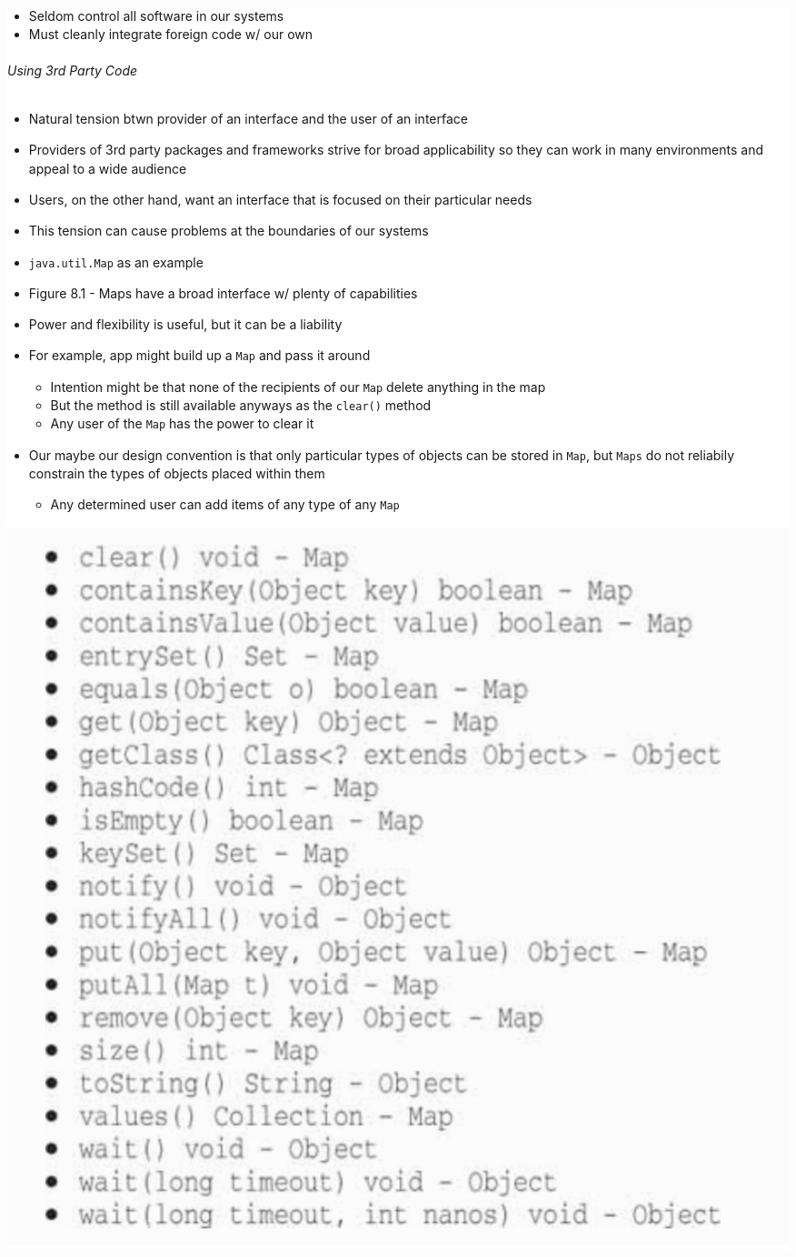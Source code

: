 - Seldom control all software in our systems
- Must cleanly integrate foreign code w/ our own

###### Using 3rd Party Code

- Natural tension btwn provider of an interface and the user of an interface
- Providers of 3rd party packages and frameworks strive for broad applicability so they can work in many environments and appeal to a wide audience
- Users, on the other hand, want an interface that is focused on their particular needs
- This tension can cause problems at the boundaries of our systems

- `java.util.Map` as an example
- Figure 8.1 - Maps have a broad interface w/ plenty of capabilities
- Power and flexibility is useful, but it can be a liability
- For example, app might build up a `Map` and pass it around
    * Intention might be that none of the recipients of our `Map` delete anything in the map
    * But the method is still available anyways as the `clear()` method
    * Any user of the `Map` has the power to clear it
- Our maybe our design convention is that only particular types of objects can be stored in `Map`, but `Maps` do not reliabily constrain the types of objects placed within them
    * Any determined user can add items of any type of any `Map`

![alt text](Images/Figure-8.1.png)
